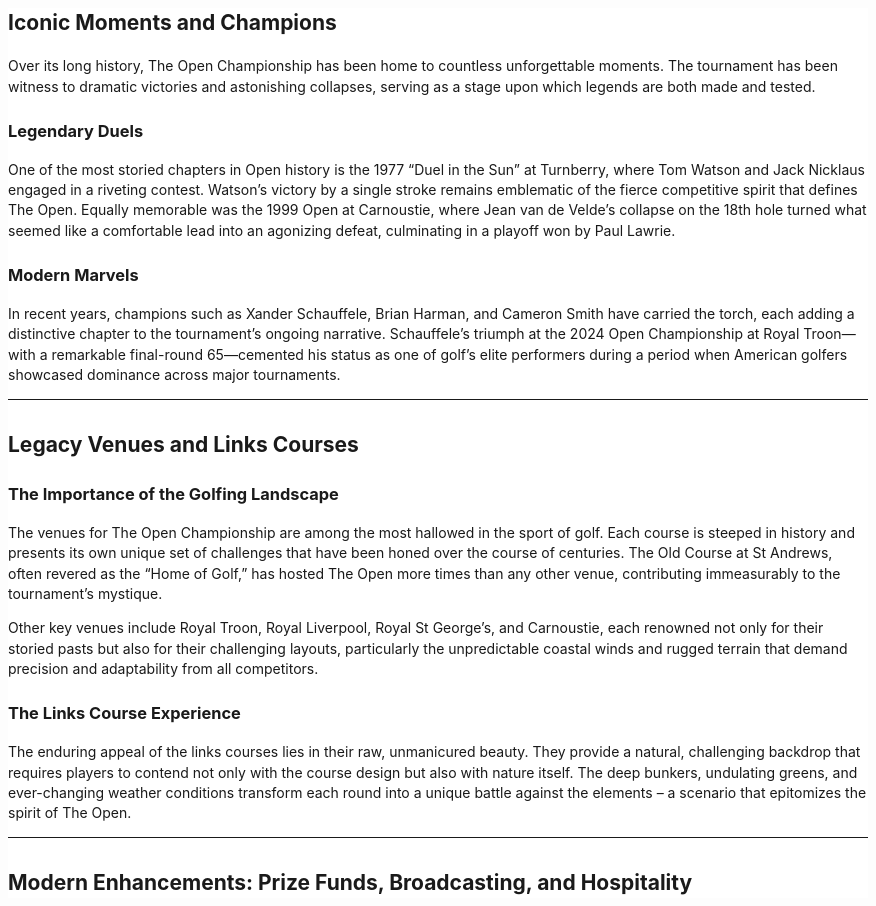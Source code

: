 ## Iconic Moments and Champions

Over its long history, The Open Championship has been home to countless unforgettable moments. The tournament has been witness to dramatic victories and astonishing collapses, serving as a stage upon which legends are both made and tested.

### Legendary Duels

One of the most storied chapters in Open history is the 1977 “Duel in the Sun” at Turnberry, where Tom Watson and Jack Nicklaus engaged in a riveting contest. Watson’s victory by a single stroke remains emblematic of the fierce competitive spirit that defines The Open. Equally memorable was the 1999 Open at Carnoustie, where Jean van de Velde’s collapse on the 18th hole turned what seemed like a comfortable lead into an agonizing defeat, culminating in a playoff won by Paul Lawrie.

### Modern Marvels

In recent years, champions such as Xander Schauffele, Brian Harman, and Cameron Smith have carried the torch, each adding a distinctive chapter to the tournament’s ongoing narrative. Schauffele’s triumph at the 2024 Open Championship at Royal Troon—with a remarkable final-round 65—cemented his status as one of golf’s elite performers during a period when American golfers showcased dominance across major tournaments.

---

## Legacy Venues and Links Courses

### The Importance of the Golfing Landscape

The venues for The Open Championship are among the most hallowed in the sport of golf. Each course is steeped in history and presents its own unique set of challenges that have been honed over the course of centuries. The Old Course at St Andrews, often revered as the “Home of Golf,” has hosted The Open more times than any other venue, contributing immeasurably to the tournament’s mystique.

Other key venues include Royal Troon, Royal Liverpool, Royal St George’s, and Carnoustie, each renowned not only for their storied pasts but also for their challenging layouts, particularly the unpredictable coastal winds and rugged terrain that demand precision and adaptability from all competitors.

### The Links Course Experience

The enduring appeal of the links courses lies in their raw, unmanicured beauty. They provide a natural, challenging backdrop that requires players to contend not only with the course design but also with nature itself. The deep bunkers, undulating greens, and ever-changing weather conditions transform each round into a unique battle against the elements – a scenario that epitomizes the spirit of The Open.

---

## Modern Enhancements: Prize Funds, Broadcasting, and Hospitality
